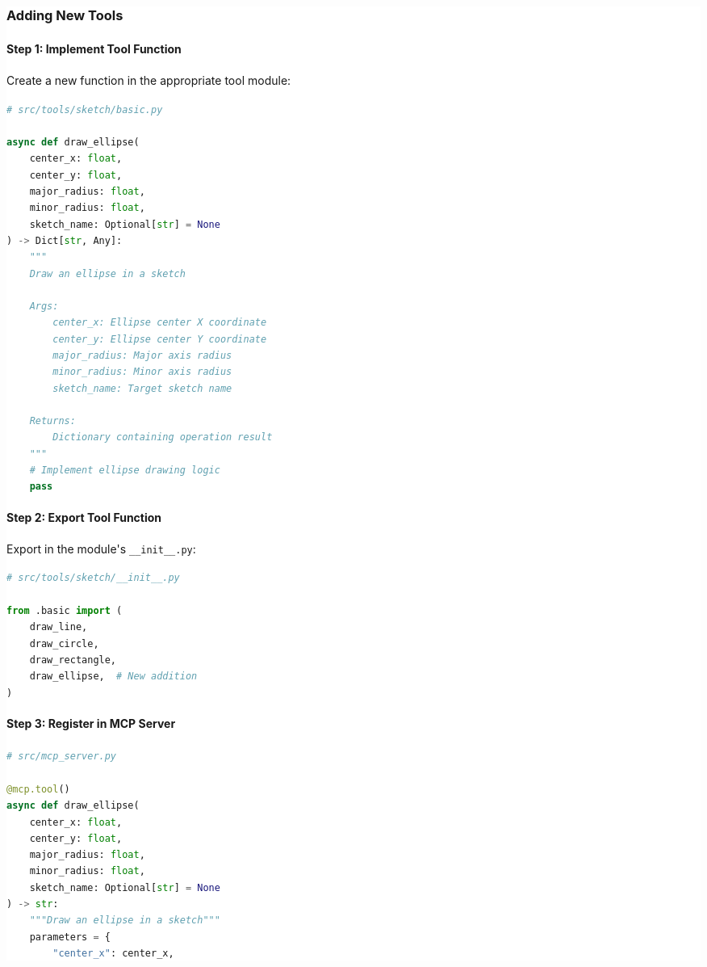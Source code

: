 ```
```

### Adding New Tools

#### Step 1: Implement Tool Function

Create a new function in the appropriate tool module:

```python
# src/tools/sketch/basic.py

async def draw_ellipse(
    center_x: float,
    center_y: float,
    major_radius: float,
    minor_radius: float,
    sketch_name: Optional[str] = None
) -> Dict[str, Any]:
    """
    Draw an ellipse in a sketch

    Args:
        center_x: Ellipse center X coordinate
        center_y: Ellipse center Y coordinate
        major_radius: Major axis radius
        minor_radius: Minor axis radius
        sketch_name: Target sketch name

    Returns:
        Dictionary containing operation result
    """
    # Implement ellipse drawing logic
    pass
```

#### Step 2: Export Tool Function

Export in the module's `__init__.py`:

```python
# src/tools/sketch/__init__.py

from .basic import (
    draw_line,
    draw_circle,
    draw_rectangle,
    draw_ellipse,  # New addition
)
```

#### Step 3: Register in MCP Server

```python
# src/mcp_server.py

@mcp.tool()
async def draw_ellipse(
    center_x: float,
    center_y: float,
    major_radius: float,
    minor_radius: float,
    sketch_name: Optional[str] = None
) -> str:
    """Draw an ellipse in a sketch"""
    parameters = {
        "center_x": center_x,
```